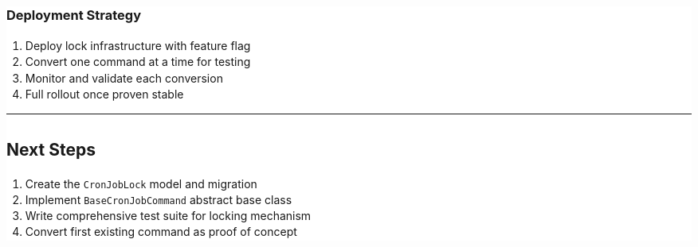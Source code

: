### Deployment Strategy
1. Deploy lock infrastructure with feature flag
2. Convert one command at a time for testing
3. Monitor and validate each conversion
4. Full rollout once proven stable

---

## Next Steps
1. Create the `CronJobLock` model and migration
2. Implement `BaseCronJobCommand` abstract base class
3. Write comprehensive test suite for locking mechanism
4. Convert first existing command as proof of concept